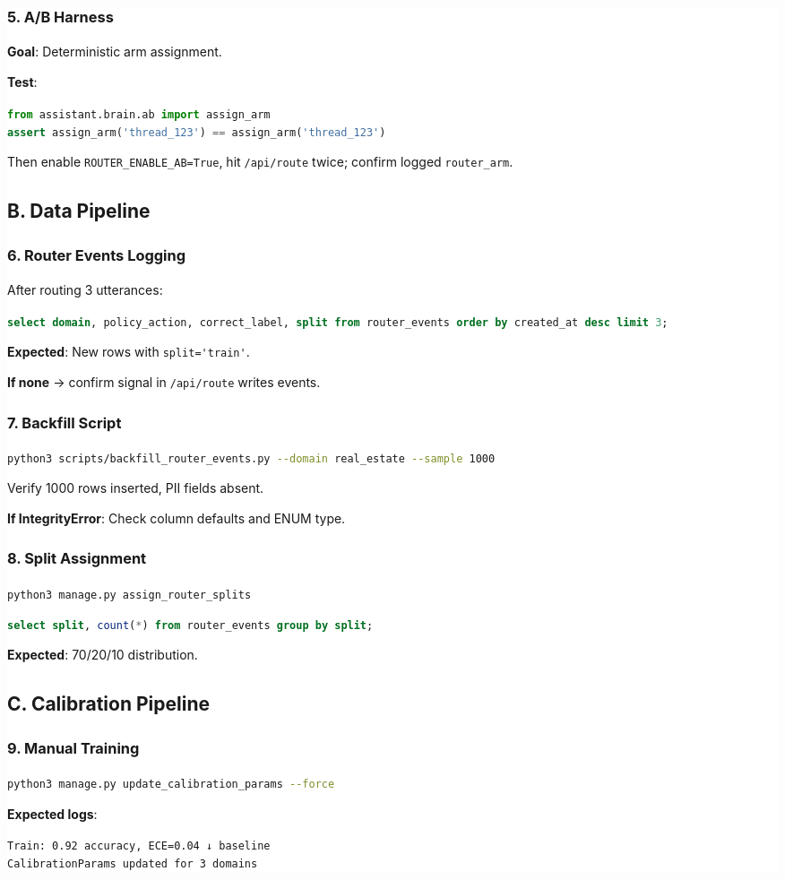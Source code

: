 ### 5. A/B Harness

**Goal**: Deterministic arm assignment.

**Test**:
```python
from assistant.brain.ab import assign_arm
assert assign_arm('thread_123') == assign_arm('thread_123')
```

Then enable `ROUTER_ENABLE_AB=True`, hit `/api/route` twice; confirm logged `router_arm`.

## B. Data Pipeline

### 6. Router Events Logging

After routing 3 utterances:
```sql
select domain, policy_action, correct_label, split from router_events order by created_at desc limit 3;
```

**Expected**: New rows with `split='train'`.

**If none** → confirm signal in `/api/route` writes events.

### 7. Backfill Script

```bash
python3 scripts/backfill_router_events.py --domain real_estate --sample 1000
```

Verify 1000 rows inserted, PII fields absent.

**If IntegrityError**: Check column defaults and ENUM type.

### 8. Split Assignment

```bash
python3 manage.py assign_router_splits
```

```sql
select split, count(*) from router_events group by split;
```

**Expected**: 70/20/10 distribution.

## C. Calibration Pipeline

### 9. Manual Training

```bash
python3 manage.py update_calibration_params --force
```

**Expected logs**:
```
Train: 0.92 accuracy, ECE=0.04 ↓ baseline
CalibrationParams updated for 3 domains
```
